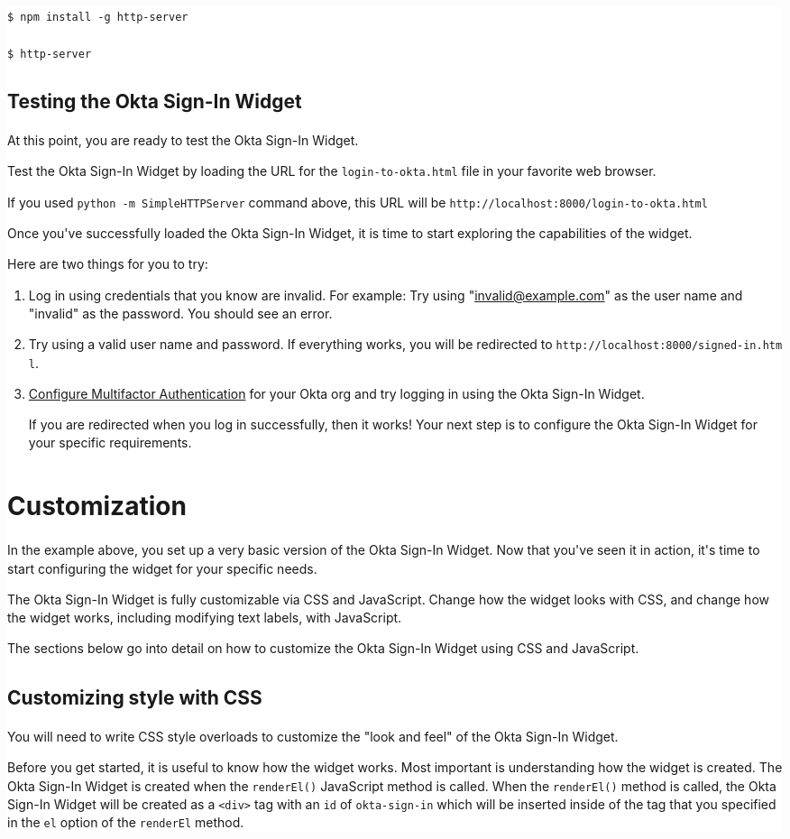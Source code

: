     $ npm install -g http-server

    $ http-server

## Testing the Okta Sign-In Widget

At this point, you are ready to test the Okta Sign-In Widget.

Test the Okta Sign-In Widget by loading the URL for the
`login-to-okta.html` file in your favorite web browser.

If you used `python -m SimpleHTTPServer` command above, this URL will be
`http://localhost:8000/login-to-okta.html`

Once you've successfully loaded the Okta Sign-In Widget, it is
time to start exploring the capabilities of the
widget.

Here are two things for you to try:

1.  Log in using credentials that you know are invalid.
    For example: Try using "invalid@example.com" as the user name and
    "invalid" as the password. You should see an error.
2.  Try using a valid user name and password. If everything works,
    you will be redirected to `http://localhost:8000/signed-in.html`.
3.  [Configure Multifactor Authentication](https://support.okta.com/help/articles/Knowledge_Article/27315047-Configuring-Multifactor-Authentication)
    for your Okta org and try logging in using the Okta Sign-In Widget.

    If you are redirected when you log in successfully, then it works!
    Your next step is to configure the Okta Sign-In Widget for your specific requirements.

# Customization

In the example above, you set up a very basic version of
the Okta Sign-In Widget. Now that you've seen it in action, it's time to
start configuring the widget for your specific needs.

The Okta Sign-In Widget is fully customizable via CSS and JavaScript.
Change how the widget looks with CSS, and change how the widget works, including modifying text labels, with JavaScript.

The sections below go into detail on how to customize
the Okta Sign-In Widget using CSS and JavaScript.

## Customizing style with CSS

You will need to write CSS style overloads to customize the "look
and feel" of the Okta Sign-In Widget.

Before you get started, it is useful to know how the widget works.
Most important is understanding how the widget is created. The
Okta Sign-In Widget is created when the `renderEl()` JavaScript
method is called. When the `renderEl()` method is called, the
Okta Sign-In Widget will be created as a `<div>` tag with an
`id` of `okta-sign-in` which will be inserted inside of the tag that
you specified in the `el` option of the `renderEl` method.
